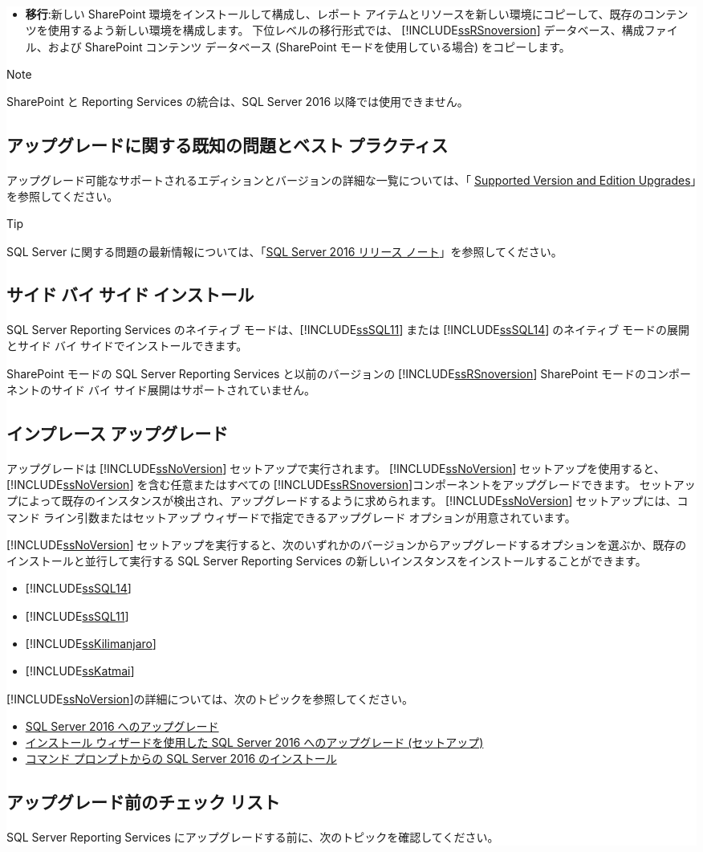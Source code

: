 - **移行**:新しい SharePoint 環境をインストールして構成し、レポート アイテムとリソースを新しい環境にコピーして、既存のコンテンツを使用するよう新しい環境を構成します。 下位レベルの移行形式では、 [!INCLUDE[ssRSnoversion](../../includes/ssrsnoversion-md.md)] データベース、構成ファイル、および SharePoint コンテンツ データベース (SharePoint モードを使用している場合) をコピーします。  


> [!NOTE]
> SharePoint と Reporting Services の統合は、SQL Server 2016 以降では使用できません。
   
##  <a name="known-upgrade-issues-and-best-practices"></a><a name="bkmk_known_issues"></a> アップグレードに関する既知の問題とベスト プラクティス  
 アップグレード可能なサポートされるエディションとバージョンの詳細な一覧については、「 [Supported Version and Edition Upgrades](../../database-engine/install-windows/supported-version-and-edition-upgrades.md)」を参照してください。  
  
> [!TIP]  
>  SQL Server に関する問題の最新情報については、「[SQL Server 2016 リリース ノート](https://go.microsoft.com/fwlink/?LinkID=398124)」を参照してください。  
  
  
##  <a name="side-by-side-installations"></a><a name="bkmk_side_by_side"></a> サイド バイ サイド インストール  
 SQL Server Reporting Services のネイティブ モードは、[!INCLUDE[ssSQL11](../../includes/sssql11-md.md)] または [!INCLUDE[ssSQL14](../../includes/sssql14-md.md)] のネイティブ モードの展開とサイド バイ サイドでインストールできます。  
  
 SharePoint モードの SQL Server Reporting Services と以前のバージョンの [!INCLUDE[ssRSnoversion](../../includes/ssrsnoversion-md.md)] SharePoint モードのコンポーネントのサイド バイ サイド展開はサポートされていません。  
  
  
##  <a name="in-place-upgrade"></a><a name="bkmk_inplace_upgrade"></a> インプレース アップグレード  
 アップグレードは [!INCLUDE[ssNoVersion](../../includes/ssnoversion-md.md)] セットアップで実行されます。 [!INCLUDE[ssNoVersion](../../includes/ssnoversion-md.md)] セットアップを使用すると、 [!INCLUDE[ssNoVersion](../../includes/ssnoversion-md.md)] を含む任意またはすべての [!INCLUDE[ssRSnoversion](../../includes/ssrsnoversion-md.md)]コンポーネントをアップグレードできます。 セットアップによって既存のインスタンスが検出され、アップグレードするように求められます。 [!INCLUDE[ssNoVersion](../../includes/ssnoversion-md.md)] セットアップには、コマンド ライン引数またはセットアップ ウィザードで指定できるアップグレード オプションが用意されています。  
  
 [!INCLUDE[ssNoVersion](../../includes/ssnoversion-md.md)] セットアップを実行すると、次のいずれかのバージョンからアップグレードするオプションを選ぶか、既存のインストールと並行して実行する SQL Server Reporting Services の新しいインスタンスをインストールすることができます。  
  
-   [!INCLUDE[ssSQL14](../../includes/sssql14-md.md)]  
  
-   [!INCLUDE[ssSQL11](../../includes/sssql11-md.md)]  
  
-   [!INCLUDE[ssKilimanjaro](../../includes/sskilimanjaro-md.md)]  
  
-   [!INCLUDE[ssKatmai](../../includes/sskatmai-md.md)]  
  
 [!INCLUDE[ssNoVersion](../../includes/ssnoversion-md.md)]の詳細については、次のトピックを参照してください。  

* [SQL Server 2016 へのアップグレード](../../database-engine/install-windows/upgrade-sql-server.md)
* [インストール ウィザードを使用した SQL Server 2016 へのアップグレード &#40;セットアップ&#41;](../../database-engine/install-windows/upgrade-sql-server-using-the-installation-wizard-setup.md)
* [コマンド プロンプトからの SQL Server 2016 のインストール](../../database-engine/install-windows/install-sql-server-2016-from-the-command-prompt.md)
  
  
##  <a name="pre-upgrade-checklist"></a><a name="bkmk_upgrade_checklist"></a> アップグレード前のチェック リスト  
 SQL Server Reporting Services にアップグレードする前に、次のトピックを確認してください。  
  